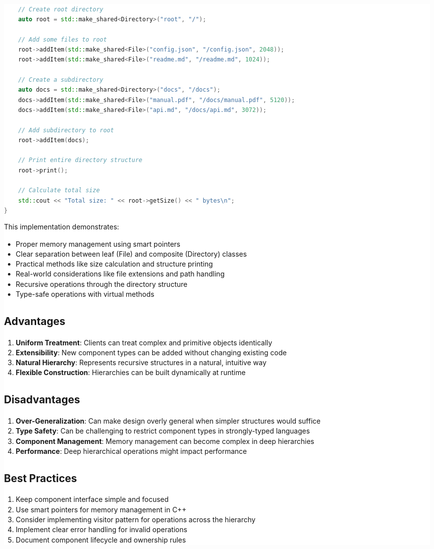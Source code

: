 ```cpp
    // Create root directory
    auto root = std::make_shared<Directory>("root", "/");
    
    // Add some files to root
    root->addItem(std::make_shared<File>("config.json", "/config.json", 2048));
    root->addItem(std::make_shared<File>("readme.md", "/readme.md", 1024));
    
    // Create a subdirectory
    auto docs = std::make_shared<Directory>("docs", "/docs");
    docs->addItem(std::make_shared<File>("manual.pdf", "/docs/manual.pdf", 5120));
    docs->addItem(std::make_shared<File>("api.md", "/docs/api.md", 3072));
    
    // Add subdirectory to root
    root->addItem(docs);
    
    // Print entire directory structure
    root->print();
    
    // Calculate total size
    std::cout << "Total size: " << root->getSize() << " bytes\n";
}
```

This implementation demonstrates:
- Proper memory management using smart pointers
- Clear separation between leaf (File) and composite (Directory) classes
- Practical methods like size calculation and structure printing
- Real-world considerations like file extensions and path handling
- Recursive operations through the directory structure
- Type-safe operations with virtual methods

## Advantages

1. **Uniform Treatment**: Clients can treat complex and primitive objects identically
2. **Extensibility**: New component types can be added without changing existing code
3. **Natural Hierarchy**: Represents recursive structures in a natural, intuitive way
4. **Flexible Construction**: Hierarchies can be built dynamically at runtime

## Disadvantages

1. **Over-Generalization**: Can make design overly general when simpler structures would suffice
2. **Type Safety**: Can be challenging to restrict component types in strongly-typed languages
3. **Component Management**: Memory management can become complex in deep hierarchies
4. **Performance**: Deep hierarchical operations might impact performance

## Best Practices

1. Keep component interface simple and focused
2. Use smart pointers for memory management in C++
3. Consider implementing visitor pattern for operations across the hierarchy
4. Implement clear error handling for invalid operations
5. Document component lifecycle and ownership rules
